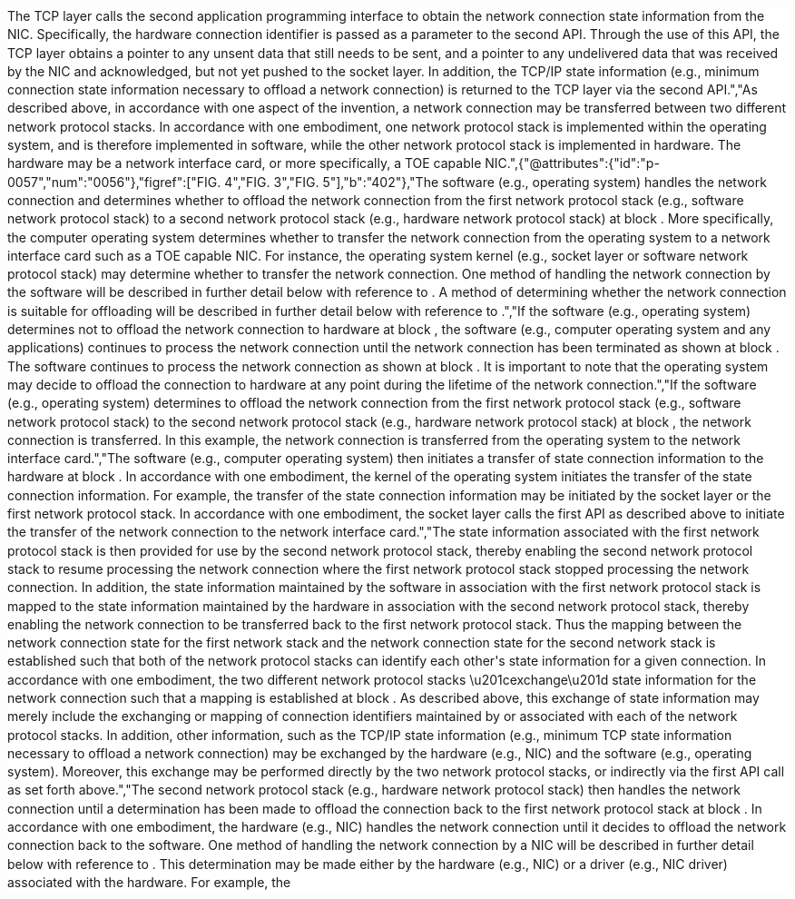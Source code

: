 The TCP layer calls the second application programming interface to obtain the network connection state information from the NIC. Specifically, the hardware connection identifier is passed as a parameter to the second API. Through the use of this API, the TCP layer obtains a pointer to any unsent data that still needs to be sent, and a pointer to any undelivered data that was received by the NIC and acknowledged, but not yet pushed to the socket layer. In addition, the TCP\/IP state information (e.g., minimum connection state information necessary to offload a network connection) is returned to the TCP layer via the second API.","As described above, in accordance with one aspect of the invention, a network connection may be transferred between two different network protocol stacks. In accordance with one embodiment, one network protocol stack is implemented within the operating system, and is therefore implemented in software, while the other network protocol stack is implemented in hardware. The hardware may be a network interface card, or more specifically, a TOE capable NIC.",{"@attributes":{"id":"p-0057","num":"0056"},"figref":["FIG. 4","FIG. 3","FIG. 5"],"b":"402"},"The software (e.g., operating system) handles the network connection and determines whether to offload the network connection from the first network protocol stack (e.g., software network protocol stack) to a second network protocol stack (e.g., hardware network protocol stack) at block . More specifically, the computer operating system determines whether to transfer the network connection from the operating system to a network interface card such as a TOE capable NIC. For instance, the operating system kernel (e.g., socket layer or software network protocol stack) may determine whether to transfer the network connection. One method of handling the network connection by the software will be described in further detail below with reference to . A method of determining whether the network connection is suitable for offloading will be described in further detail below with reference to .","If the software (e.g., operating system) determines not to offload the network connection to hardware at block , the software (e.g., computer operating system and any applications) continues to process the network connection until the network connection has been terminated as shown at block . The software continues to process the network connection as shown at block . It is important to note that the operating system may decide to offload the connection to hardware at any point during the lifetime of the network connection.","If the software (e.g., operating system) determines to offload the network connection from the first network protocol stack (e.g., software network protocol stack) to the second network protocol stack (e.g., hardware network protocol stack) at block , the network connection is transferred. In this example, the network connection is transferred from the operating system to the network interface card.","The software (e.g., computer operating system) then initiates a transfer of state connection information to the hardware at block . In accordance with one embodiment, the kernel of the operating system initiates the transfer of the state connection information. For example, the transfer of the state connection information may be initiated by the socket layer or the first network protocol stack. In accordance with one embodiment, the socket layer calls the first API as described above to initiate the transfer of the network connection to the network interface card.","The state information associated with the first network protocol stack is then provided for use by the second network protocol stack, thereby enabling the second network protocol stack to resume processing the network connection where the first network protocol stack stopped processing the network connection. In addition, the state information maintained by the software in association with the first network protocol stack is mapped to the state information maintained by the hardware in association with the second network protocol stack, thereby enabling the network connection to be transferred back to the first network protocol stack. Thus the mapping between the network connection state for the first network stack and the network connection state for the second network stack is established such that both of the network protocol stacks can identify each other's state information for a given connection. In accordance with one embodiment, the two different network protocol stacks \u201cexchange\u201d state information for the network connection such that a mapping is established at block . As described above, this exchange of state information may merely include the exchanging or mapping of connection identifiers maintained by or associated with each of the network protocol stacks. In addition, other information, such as the TCP\/IP state information (e.g., minimum TCP state information necessary to offload a network connection) may be exchanged by the hardware (e.g., NIC) and the software (e.g., operating system). Moreover, this exchange may be performed directly by the two network protocol stacks, or indirectly via the first API call as set forth above.","The second network protocol stack (e.g., hardware network protocol stack) then handles the network connection until a determination has been made to offload the connection back to the first network protocol stack at block . In accordance with one embodiment, the hardware (e.g., NIC) handles the network connection until it decides to offload the network connection back to the software. One method of handling the network connection by a NIC will be described in further detail below with reference to . This determination may be made either by the hardware (e.g., NIC) or a driver (e.g., NIC driver) associated with the hardware. For example, the